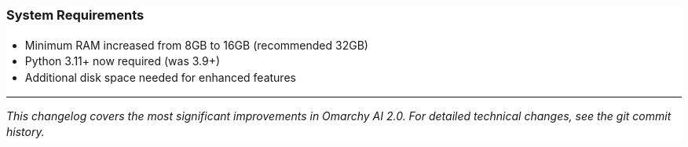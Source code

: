 ### System Requirements
- Minimum RAM increased from 8GB to 16GB (recommended 32GB)
- Python 3.11+ now required (was 3.9+)
- Additional disk space needed for enhanced features

---

*This changelog covers the most significant improvements in Omarchy AI 2.0. For detailed technical changes, see the git commit history.*